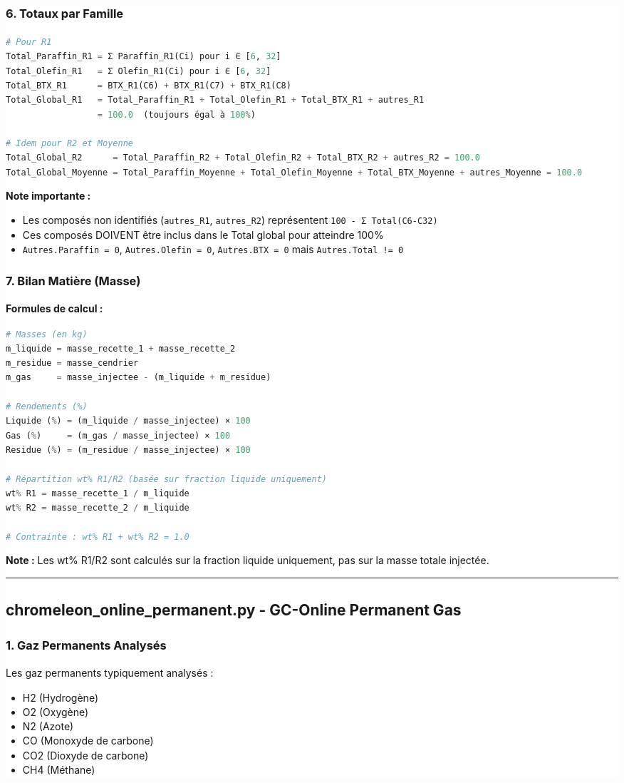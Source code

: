 ### 6. Totaux par Famille

```python
# Pour R1
Total_Paraffin_R1 = Σ Paraffin_R1(Ci) pour i ∈ [6, 32]
Total_Olefin_R1   = Σ Olefin_R1(Ci) pour i ∈ [6, 32]
Total_BTX_R1      = BTX_R1(C6) + BTX_R1(C7) + BTX_R1(C8)
Total_Global_R1   = Total_Paraffin_R1 + Total_Olefin_R1 + Total_BTX_R1 + autres_R1
                  = 100.0  (toujours égal à 100%)

# Idem pour R2 et Moyenne
Total_Global_R2      = Total_Paraffin_R2 + Total_Olefin_R2 + Total_BTX_R2 + autres_R2 = 100.0
Total_Global_Moyenne = Total_Paraffin_Moyenne + Total_Olefin_Moyenne + Total_BTX_Moyenne + autres_Moyenne = 100.0
```

**Note importante :**
- Les composés non identifiés (`autres_R1`, `autres_R2`) représentent `100 - Σ Total(C6-C32)`
- Ces composés DOIVENT être inclus dans le Total global pour atteindre 100%
- `Autres.Paraffin = 0`, `Autres.Olefin = 0`, `Autres.BTX = 0` mais `Autres.Total != 0`

### 7. Bilan Matière (Masse)

**Formules de calcul :**

```python
# Masses (en kg)
m_liquide = masse_recette_1 + masse_recette_2
m_residue = masse_cendrier
m_gas     = masse_injectee - (m_liquide + m_residue)

# Rendements (%)
Liquide (%) = (m_liquide / masse_injectee) × 100
Gas (%)     = (m_gas / masse_injectee) × 100
Residue (%) = (m_residue / masse_injectee) × 100

# Répartition wt% R1/R2 (basée sur fraction liquide uniquement)
wt% R1 = masse_recette_1 / m_liquide
wt% R2 = masse_recette_2 / m_liquide

# Contrainte : wt% R1 + wt% R2 = 1.0
```

**Note :** Les wt% R1/R2 sont calculés sur la fraction liquide uniquement, pas sur la masse totale injectée.

---

## chromeleon_online_permanent.py - GC-Online Permanent Gas

### 1. Gaz Permanents Analysés

Les gaz permanents typiquement analysés :
- H2 (Hydrogène)
- O2 (Oxygène)
- N2 (Azote)
- CO (Monoxyde de carbone)
- CO2 (Dioxyde de carbone)
- CH4 (Méthane)
